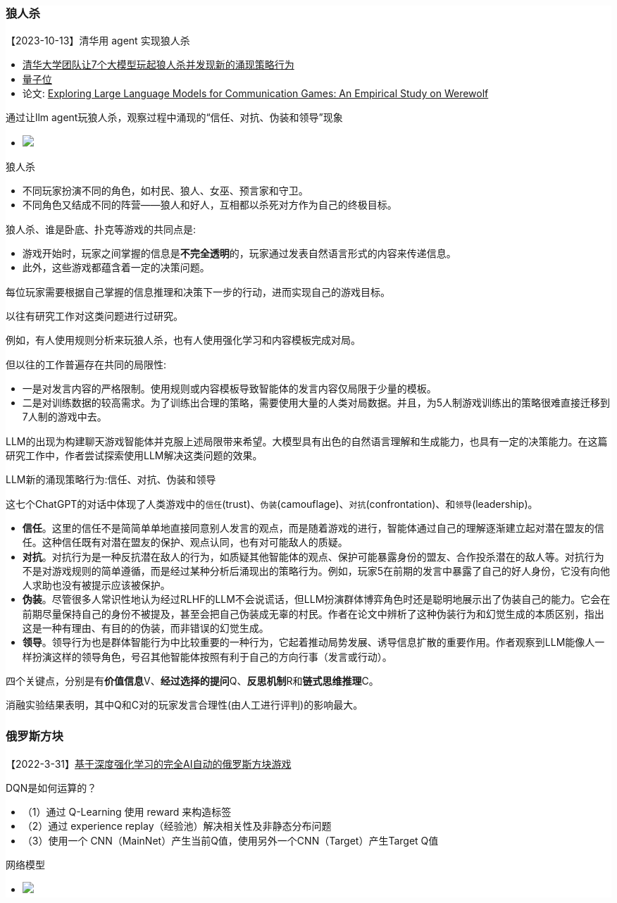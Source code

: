 
### 狼人杀

【2023-10-13】清华用 agent 实现狼人杀
- [清华大学团队让7个大模型玩起狼人杀并发现新的涌现策略行为](https://zhuanlan.zhihu.com/p/659899800)
- [量子位](https://www.qbitai.com/2023/09/84398.html)
- 论文: [Exploring Large Language Models for Communication Games: An Empirical Study on Werewolf](https://arxiv.org/pdf/2309.04658)

通过让llm agent玩狼人杀，观察过程中涌现的“信任、对抗、伪装和领导”现象
- ![](https://pic2.zhimg.com/v2-5bb8b1a99b38d1f729fce371f42828bd_r.jpg)

狼人杀
- 不同玩家扮演不同的角色，如村民、狼人、女巫、预言家和守卫。
- 不同角色又结成不同的阵营——狼人和好人，互相都以杀死对方作为自己的终极目标。

狼人杀、谁是卧底、扑克等游戏的共同点是:
- 游戏开始时，玩家之间掌握的信息是**不完全透明**的，玩家通过发表自然语言形式的内容来传递信息。
- 此外，这些游戏都蕴含着一定的决策问题。

每位玩家需要根据自己掌握的信息推理和决策下一步的行动，进而实现自己的游戏目标。

以往有研究工作对这类问题进行过研究。

例如，有人使用规则分析来玩狼人杀，也有人使用强化学习和内容模板完成对局。

但以往的工作普遍存在共同的局限性:
- 一是对发言内容的严格限制。使用规则或内容模板导致智能体的发言内容仅局限于少量的模板。
- 二是对训练数据的较高需求。为了训练出合理的策略，需要使用大量的人类对局数据。并且，为5人制游戏训练出的策略很难直接迁移到7人制的游戏中去。

LLM的出现为构建聊天游戏智能体并克服上述局限带来希望。大模型具有出色的自然语言理解和生成能力，也具有一定的决策能力。在这篇研究工作中，作者尝试探索使用LLM解决这类问题的效果。

LLM新的涌现策略行为:信任、对抗、伪装和领导

这七个ChatGPT的对话中体现了人类游戏中的`信任`(trust)、`伪装`(camouflage)、`对抗`(confrontation)、和`领导`(leadership)。
- **信任**。这里的信任不是简简单单地直接同意别人发言的观点，而是随着游戏的进行，智能体通过自己的理解逐渐建立起对潜在盟友的信任。这种信任既有对潜在盟友的保护、观点认同，也有对可能敌人的质疑。
- **对抗**。对抗行为是一种反抗潜在敌人的行为，如质疑其他智能体的观点、保护可能暴露身份的盟友、合作投杀潜在的敌人等。对抗行为不是对游戏规则的简单遵循，而是经过某种分析后涌现出的策略行为。例如，玩家5在前期的发言中暴露了自己的好人身份，它没有向他人求助也没有被提示应该被保护。
- **伪装**。尽管很多人常识性地认为经过RLHF的LLM不会说谎话，但LLM扮演群体博弈角色时还是聪明地展示出了伪装自己的能力。它会在前期尽量保持自己的身份不被提及，甚至会把自己伪装成无辜的村民。作者在论文中辨析了这种伪装行为和幻觉生成的本质区别，指出这是一种有理由、有目的的伪装，而非错误的幻觉生成。
- **领导**。领导行为也是群体智能行为中比较重要的一种行为，它起着推动局势发展、诱导信息扩散的重要作用。作者观察到LLM能像人一样扮演这样的领导角色，号召其他智能体按照有利于自己的方向行事（发言或行动）。

四个关键点，分别是有**价值信息**V、**经过选择的提问**Q、**反思机制**R和**链式思维推理**C。

消融实验结果表明，其中Q和C对的玩家发言合理性(由人工进行评判)的影响最大。

### 俄罗斯方块

【2022-3-31】[基于深度强化学习的完全AI自动的俄罗斯方块游戏](https://zhuanlan.zhihu.com/p/490710496)

DQN是如何运算的？
- （1）通过 Q-Learning 使用 reward 来构造标签
- （2）通过 experience replay（经验池）解决相关性及非静态分布问题
- （3）使用一个 CNN（MainNet）产生当前Q值，使用另外一个CNN（Target）产生Target Q值

网络模型
- ![](https://pic3.zhimg.com/v2-e2762a059730b9772f366f8b7dc3d184_1440w.jpg)
